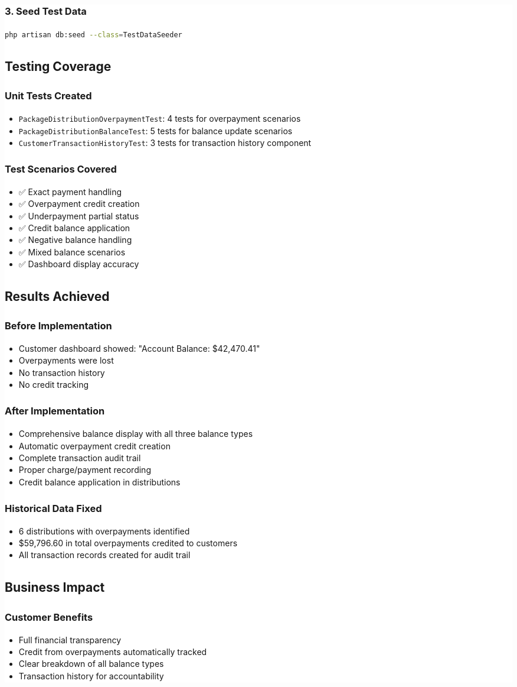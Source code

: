 ### 3. Seed Test Data
```bash
php artisan db:seed --class=TestDataSeeder
```

## Testing Coverage

### Unit Tests Created
- `PackageDistributionOverpaymentTest`: 4 tests for overpayment scenarios
- `PackageDistributionBalanceTest`: 5 tests for balance update scenarios
- `CustomerTransactionHistoryTest`: 3 tests for transaction history component

### Test Scenarios Covered
- ✅ Exact payment handling
- ✅ Overpayment credit creation
- ✅ Underpayment partial status
- ✅ Credit balance application
- ✅ Negative balance handling
- ✅ Mixed balance scenarios
- ✅ Dashboard display accuracy

## Results Achieved

### Before Implementation
- Customer dashboard showed: "Account Balance: $42,470.41"
- Overpayments were lost
- No transaction history
- No credit tracking

### After Implementation
- Comprehensive balance display with all three balance types
- Automatic overpayment credit creation
- Complete transaction audit trail
- Proper charge/payment recording
- Credit balance application in distributions

### Historical Data Fixed
- 6 distributions with overpayments identified
- $59,796.60 in total overpayments credited to customers
- All transaction records created for audit trail

## Business Impact

### Customer Benefits
- Full financial transparency
- Credit from overpayments automatically tracked
- Clear breakdown of all balance types
- Transaction history for accountability
